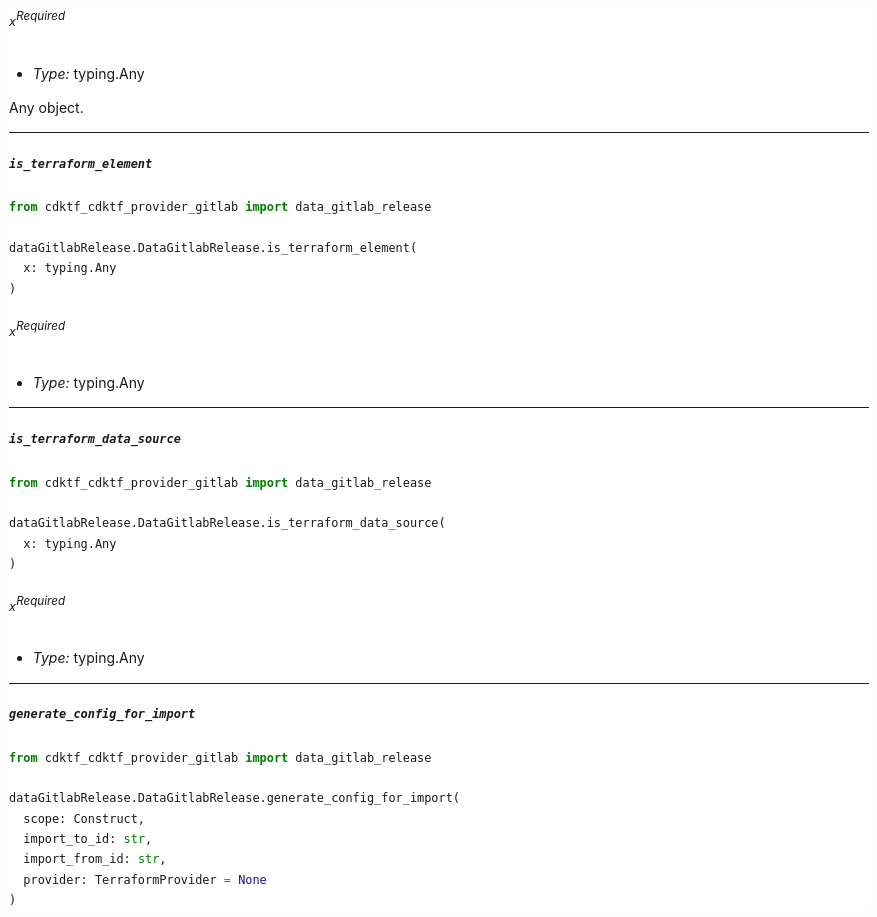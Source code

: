 ###### `x`<sup>Required</sup> <a name="x" id="@cdktf/provider-gitlab.dataGitlabRelease.DataGitlabRelease.isConstruct.parameter.x"></a>

- *Type:* typing.Any

Any object.

---

##### `is_terraform_element` <a name="is_terraform_element" id="@cdktf/provider-gitlab.dataGitlabRelease.DataGitlabRelease.isTerraformElement"></a>

```python
from cdktf_cdktf_provider_gitlab import data_gitlab_release

dataGitlabRelease.DataGitlabRelease.is_terraform_element(
  x: typing.Any
)
```

###### `x`<sup>Required</sup> <a name="x" id="@cdktf/provider-gitlab.dataGitlabRelease.DataGitlabRelease.isTerraformElement.parameter.x"></a>

- *Type:* typing.Any

---

##### `is_terraform_data_source` <a name="is_terraform_data_source" id="@cdktf/provider-gitlab.dataGitlabRelease.DataGitlabRelease.isTerraformDataSource"></a>

```python
from cdktf_cdktf_provider_gitlab import data_gitlab_release

dataGitlabRelease.DataGitlabRelease.is_terraform_data_source(
  x: typing.Any
)
```

###### `x`<sup>Required</sup> <a name="x" id="@cdktf/provider-gitlab.dataGitlabRelease.DataGitlabRelease.isTerraformDataSource.parameter.x"></a>

- *Type:* typing.Any

---

##### `generate_config_for_import` <a name="generate_config_for_import" id="@cdktf/provider-gitlab.dataGitlabRelease.DataGitlabRelease.generateConfigForImport"></a>

```python
from cdktf_cdktf_provider_gitlab import data_gitlab_release

dataGitlabRelease.DataGitlabRelease.generate_config_for_import(
  scope: Construct,
  import_to_id: str,
  import_from_id: str,
  provider: TerraformProvider = None
)
```
